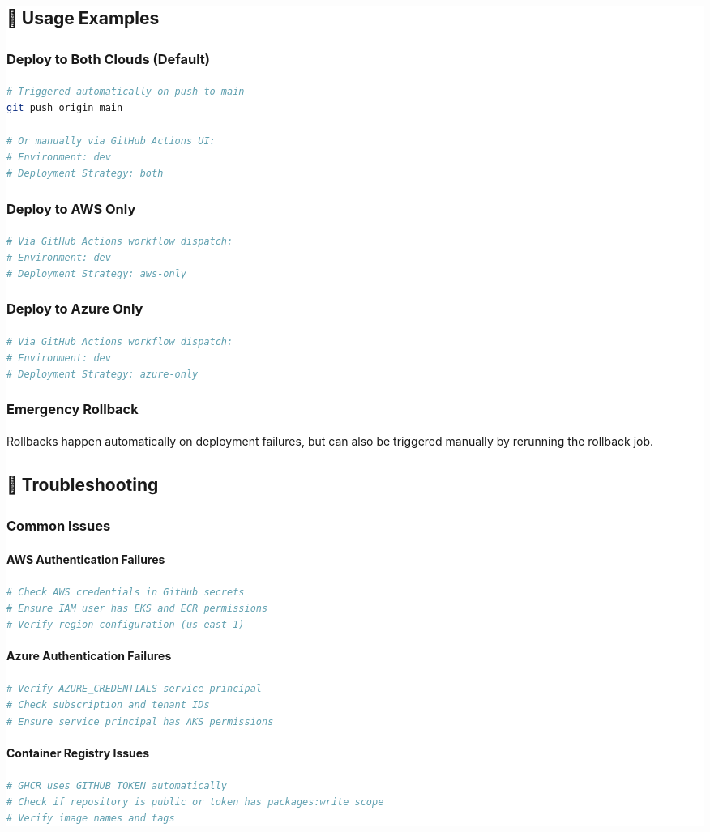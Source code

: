 ## 🔄 Usage Examples

### Deploy to Both Clouds (Default)
```bash
# Triggered automatically on push to main
git push origin main

# Or manually via GitHub Actions UI:
# Environment: dev
# Deployment Strategy: both
```

### Deploy to AWS Only
```bash
# Via GitHub Actions workflow dispatch:
# Environment: dev
# Deployment Strategy: aws-only
```

### Deploy to Azure Only
```bash
# Via GitHub Actions workflow dispatch:
# Environment: dev
# Deployment Strategy: azure-only
```

### Emergency Rollback
Rollbacks happen automatically on deployment failures, but can also be triggered manually by rerunning the rollback job.

## 🚨 Troubleshooting

### Common Issues

#### AWS Authentication Failures
```bash
# Check AWS credentials in GitHub secrets
# Ensure IAM user has EKS and ECR permissions
# Verify region configuration (us-east-1)
```

#### Azure Authentication Failures
```bash
# Verify AZURE_CREDENTIALS service principal
# Check subscription and tenant IDs
# Ensure service principal has AKS permissions
```

#### Container Registry Issues
```bash
# GHCR uses GITHUB_TOKEN automatically
# Check if repository is public or token has packages:write scope
# Verify image names and tags
```
